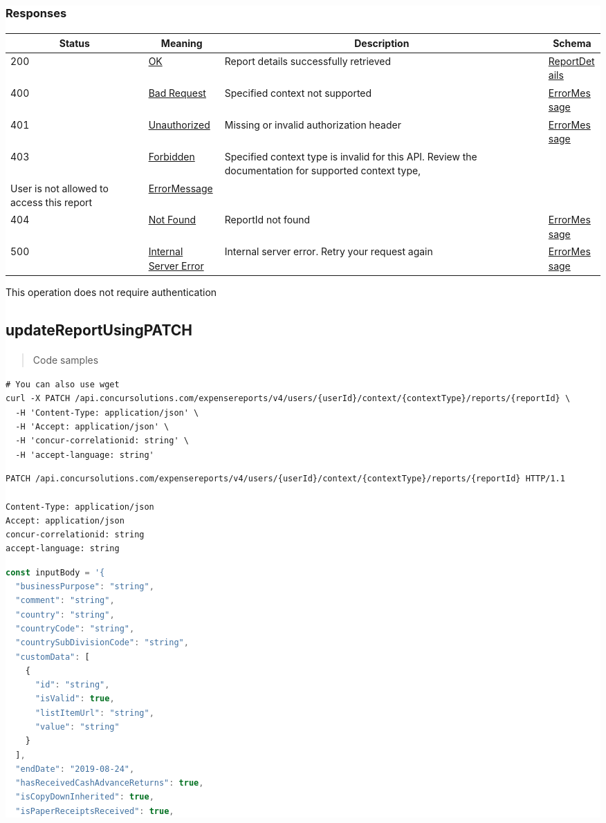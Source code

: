 <h3 id="getreportdetailsusingget-responses">Responses</h3>

|Status|Meaning|Description|Schema|
|---|---|---|---|
|200|[OK](https://tools.ietf.org/html/rfc7231#section-6.3.1)|Report details successfully retrieved|[ReportDetails](#schemareportdetails)|
|400|[Bad Request](https://tools.ietf.org/html/rfc7231#section-6.5.1)|Specified context not supported|[ErrorMessage](#schemaerrormessage)|
|401|[Unauthorized](https://tools.ietf.org/html/rfc7235#section-3.1)|Missing or invalid authorization header|[ErrorMessage](#schemaerrormessage)|
|403|[Forbidden](https://tools.ietf.org/html/rfc7231#section-6.5.3)|Specified context type is invalid for this API. Review the documentation for supported context type,
User is not allowed to access this report|[ErrorMessage](#schemaerrormessage)|
|404|[Not Found](https://tools.ietf.org/html/rfc7231#section-6.5.4)|ReportId not found|[ErrorMessage](#schemaerrormessage)|
|500|[Internal Server Error](https://tools.ietf.org/html/rfc7231#section-6.6.1)|Internal server error. Retry your request again|[ErrorMessage](#schemaerrormessage)|

<aside class="success">
This operation does not require authentication
</aside>

## updateReportUsingPATCH

<a id="opIdupdateReportUsingPATCH"></a>

> Code samples

```shell
# You can also use wget
curl -X PATCH /api.concursolutions.com/expensereports/v4/users/{userId}/context/{contextType}/reports/{reportId} \
  -H 'Content-Type: application/json' \
  -H 'Accept: application/json' \
  -H 'concur-correlationid: string' \
  -H 'accept-language: string'

```

```http
PATCH /api.concursolutions.com/expensereports/v4/users/{userId}/context/{contextType}/reports/{reportId} HTTP/1.1

Content-Type: application/json
Accept: application/json
concur-correlationid: string
accept-language: string

```

```javascript
const inputBody = '{
  "businessPurpose": "string",
  "comment": "string",
  "country": "string",
  "countryCode": "string",
  "countrySubDivisionCode": "string",
  "customData": [
    {
      "id": "string",
      "isValid": true,
      "listItemUrl": "string",
      "value": "string"
    }
  ],
  "endDate": "2019-08-24",
  "hasReceivedCashAdvanceReturns": true,
  "isCopyDownInherited": true,
  "isPaperReceiptsReceived": true,
```